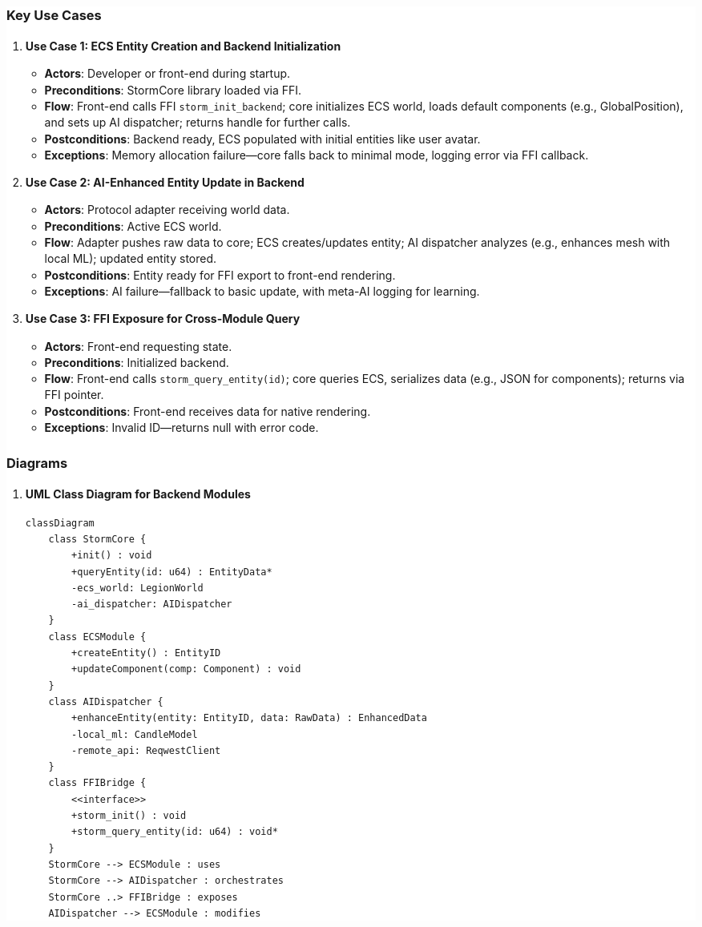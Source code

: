 ### Key Use Cases
1. **Use Case 1: ECS Entity Creation and Backend Initialization**
   - **Actors**: Developer or front-end during startup.
   - **Preconditions**: StormCore library loaded via FFI.
   - **Flow**: Front-end calls FFI `storm_init_backend`; core initializes ECS world, loads default components (e.g., GlobalPosition), and sets up AI dispatcher; returns handle for further calls.
   - **Postconditions**: Backend ready, ECS populated with initial entities like user avatar.
   - **Exceptions**: Memory allocation failure—core falls back to minimal mode, logging error via FFI callback.

2. **Use Case 2: AI-Enhanced Entity Update in Backend**
   - **Actors**: Protocol adapter receiving world data.
   - **Preconditions**: Active ECS world.
   - **Flow**: Adapter pushes raw data to core; ECS creates/updates entity; AI dispatcher analyzes (e.g., enhances mesh with local ML); updated entity stored.
   - **Postconditions**: Entity ready for FFI export to front-end rendering.
   - **Exceptions**: AI failure—fallback to basic update, with meta-AI logging for learning.

3. **Use Case 3: FFI Exposure for Cross-Module Query**
   - **Actors**: Front-end requesting state.
   - **Preconditions**: Initialized backend.
   - **Flow**: Front-end calls `storm_query_entity(id)`; core queries ECS, serializes data (e.g., JSON for components); returns via FFI pointer.
   - **Postconditions**: Front-end receives data for native rendering.
   - **Exceptions**: Invalid ID—returns null with error code.

### Diagrams
1. **UML Class Diagram for Backend Modules**
   ```mermaid
   classDiagram
       class StormCore {
           +init() : void
           +queryEntity(id: u64) : EntityData*
           -ecs_world: LegionWorld
           -ai_dispatcher: AIDispatcher
       }
       class ECSModule {
           +createEntity() : EntityID
           +updateComponent(comp: Component) : void
       }
       class AIDispatcher {
           +enhanceEntity(entity: EntityID, data: RawData) : EnhancedData
           -local_ml: CandleModel
           -remote_api: ReqwestClient
       }
       class FFIBridge {
           <<interface>>
           +storm_init() : void
           +storm_query_entity(id: u64) : void*
       }
       StormCore --> ECSModule : uses
       StormCore --> AIDispatcher : orchestrates
       StormCore ..> FFIBridge : exposes
       AIDispatcher --> ECSModule : modifies
   ```
